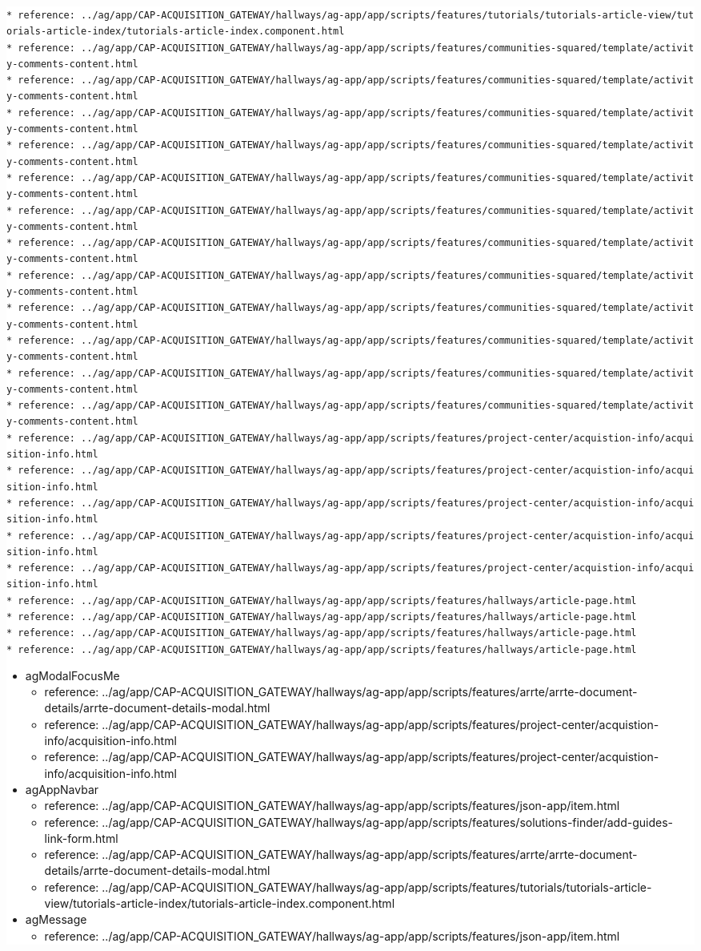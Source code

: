     * reference: ../ag/app/CAP-ACQUISITION_GATEWAY/hallways/ag-app/app/scripts/features/tutorials/tutorials-article-view/tutorials-article-index/tutorials-article-index.component.html
    * reference: ../ag/app/CAP-ACQUISITION_GATEWAY/hallways/ag-app/app/scripts/features/communities-squared/template/activity-comments-content.html
    * reference: ../ag/app/CAP-ACQUISITION_GATEWAY/hallways/ag-app/app/scripts/features/communities-squared/template/activity-comments-content.html
    * reference: ../ag/app/CAP-ACQUISITION_GATEWAY/hallways/ag-app/app/scripts/features/communities-squared/template/activity-comments-content.html
    * reference: ../ag/app/CAP-ACQUISITION_GATEWAY/hallways/ag-app/app/scripts/features/communities-squared/template/activity-comments-content.html
    * reference: ../ag/app/CAP-ACQUISITION_GATEWAY/hallways/ag-app/app/scripts/features/communities-squared/template/activity-comments-content.html
    * reference: ../ag/app/CAP-ACQUISITION_GATEWAY/hallways/ag-app/app/scripts/features/communities-squared/template/activity-comments-content.html
    * reference: ../ag/app/CAP-ACQUISITION_GATEWAY/hallways/ag-app/app/scripts/features/communities-squared/template/activity-comments-content.html
    * reference: ../ag/app/CAP-ACQUISITION_GATEWAY/hallways/ag-app/app/scripts/features/communities-squared/template/activity-comments-content.html
    * reference: ../ag/app/CAP-ACQUISITION_GATEWAY/hallways/ag-app/app/scripts/features/communities-squared/template/activity-comments-content.html
    * reference: ../ag/app/CAP-ACQUISITION_GATEWAY/hallways/ag-app/app/scripts/features/communities-squared/template/activity-comments-content.html
    * reference: ../ag/app/CAP-ACQUISITION_GATEWAY/hallways/ag-app/app/scripts/features/communities-squared/template/activity-comments-content.html
    * reference: ../ag/app/CAP-ACQUISITION_GATEWAY/hallways/ag-app/app/scripts/features/communities-squared/template/activity-comments-content.html
    * reference: ../ag/app/CAP-ACQUISITION_GATEWAY/hallways/ag-app/app/scripts/features/project-center/acquistion-info/acquisition-info.html
    * reference: ../ag/app/CAP-ACQUISITION_GATEWAY/hallways/ag-app/app/scripts/features/project-center/acquistion-info/acquisition-info.html
    * reference: ../ag/app/CAP-ACQUISITION_GATEWAY/hallways/ag-app/app/scripts/features/project-center/acquistion-info/acquisition-info.html
    * reference: ../ag/app/CAP-ACQUISITION_GATEWAY/hallways/ag-app/app/scripts/features/project-center/acquistion-info/acquisition-info.html
    * reference: ../ag/app/CAP-ACQUISITION_GATEWAY/hallways/ag-app/app/scripts/features/project-center/acquistion-info/acquisition-info.html
    * reference: ../ag/app/CAP-ACQUISITION_GATEWAY/hallways/ag-app/app/scripts/features/hallways/article-page.html
    * reference: ../ag/app/CAP-ACQUISITION_GATEWAY/hallways/ag-app/app/scripts/features/hallways/article-page.html
    * reference: ../ag/app/CAP-ACQUISITION_GATEWAY/hallways/ag-app/app/scripts/features/hallways/article-page.html
    * reference: ../ag/app/CAP-ACQUISITION_GATEWAY/hallways/ag-app/app/scripts/features/hallways/article-page.html
  * agModalFocusMe
    * reference: ../ag/app/CAP-ACQUISITION_GATEWAY/hallways/ag-app/app/scripts/features/arrte/arrte-document-details/arrte-document-details-modal.html
    * reference: ../ag/app/CAP-ACQUISITION_GATEWAY/hallways/ag-app/app/scripts/features/project-center/acquistion-info/acquisition-info.html
    * reference: ../ag/app/CAP-ACQUISITION_GATEWAY/hallways/ag-app/app/scripts/features/project-center/acquistion-info/acquisition-info.html
  * agAppNavbar
    * reference: ../ag/app/CAP-ACQUISITION_GATEWAY/hallways/ag-app/app/scripts/features/json-app/item.html
    * reference: ../ag/app/CAP-ACQUISITION_GATEWAY/hallways/ag-app/app/scripts/features/solutions-finder/add-guides-link-form.html
    * reference: ../ag/app/CAP-ACQUISITION_GATEWAY/hallways/ag-app/app/scripts/features/arrte/arrte-document-details/arrte-document-details-modal.html
    * reference: ../ag/app/CAP-ACQUISITION_GATEWAY/hallways/ag-app/app/scripts/features/tutorials/tutorials-article-view/tutorials-article-index/tutorials-article-index.component.html
  * agMessage
    * reference: ../ag/app/CAP-ACQUISITION_GATEWAY/hallways/ag-app/app/scripts/features/json-app/item.html